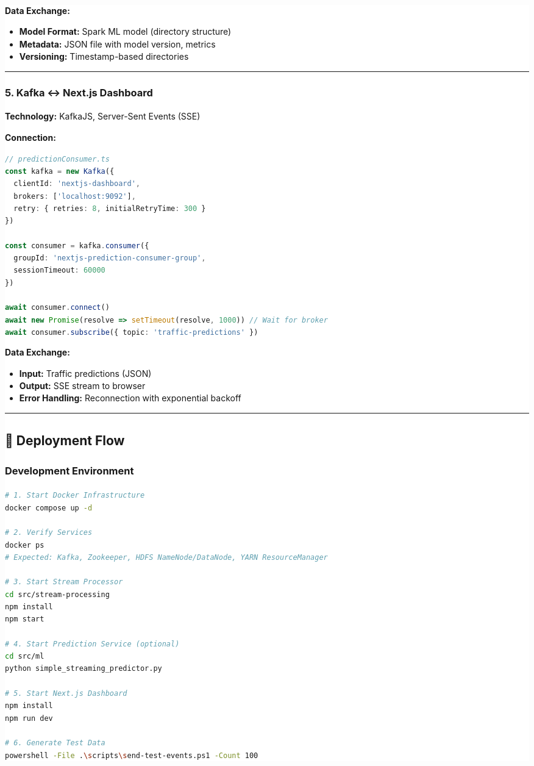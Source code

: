 **Data Exchange:**
- **Model Format:** Spark ML model (directory structure)
- **Metadata:** JSON file with model version, metrics
- **Versioning:** Timestamp-based directories

---

### 5. Kafka ↔ Next.js Dashboard

**Technology:** KafkaJS, Server-Sent Events (SSE)

**Connection:**
```typescript
// predictionConsumer.ts
const kafka = new Kafka({
  clientId: 'nextjs-dashboard',
  brokers: ['localhost:9092'],
  retry: { retries: 8, initialRetryTime: 300 }
})

const consumer = kafka.consumer({
  groupId: 'nextjs-prediction-consumer-group',
  sessionTimeout: 60000
})

await consumer.connect()
await new Promise(resolve => setTimeout(resolve, 1000)) // Wait for broker
await consumer.subscribe({ topic: 'traffic-predictions' })
```

**Data Exchange:**
- **Input:** Traffic predictions (JSON)
- **Output:** SSE stream to browser
- **Error Handling:** Reconnection with exponential backoff

---

## 🚀 Deployment Flow

### Development Environment

```bash
# 1. Start Docker Infrastructure
docker compose up -d

# 2. Verify Services
docker ps
# Expected: Kafka, Zookeeper, HDFS NameNode/DataNode, YARN ResourceManager

# 3. Start Stream Processor
cd src/stream-processing
npm install
npm start

# 4. Start Prediction Service (optional)
cd src/ml
python simple_streaming_predictor.py

# 5. Start Next.js Dashboard
npm install
npm run dev

# 6. Generate Test Data
powershell -File .\scripts\send-test-events.ps1 -Count 100

```